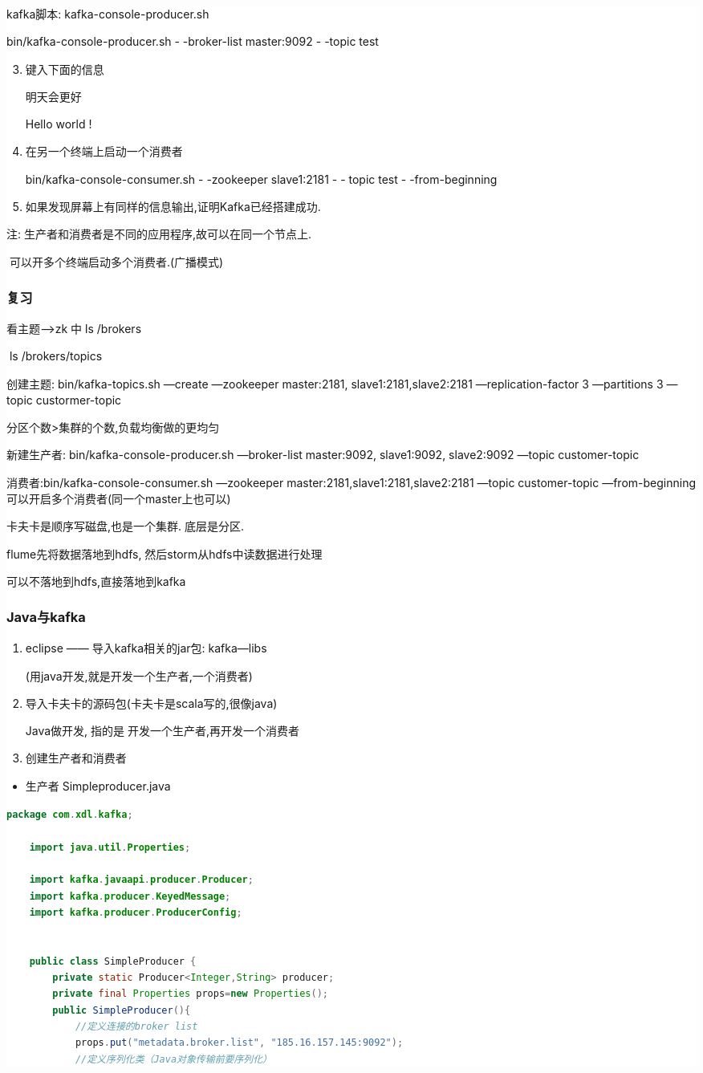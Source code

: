   kafka脚本: kafka-console-producer.sh

  bin/kafka-console-producer.sh   - -broker-list  master:9092  - -topic  test

  3. 键入下面的信息

     明天会更好

     Hello world !

  4. 在另一个终端上启动一个消费者

     bin/kafka-console-consumer.sh - -zookeeper slave1:2181 - - topic  test  - -from-beginning

  5. 如果发现屏幕上有同样的信息输出,证明Kafka已经搭建成功.

注: 生产者和消费者是不同的应用程序,故可以在同一个节点上. 

​	可以开多个终端启动多个消费者.(广播模式)

### 复习

看主题—>zk 中 ls /brokers

​			ls /brokers/topics

创建主题: bin/kafka-topics.sh —create —zookeeper  master:2181, slave1:2181,slave2:2181 —replication-factor 3 —partitions 3 —topic custormer-topic

分区个数>集群的个数,负载均衡做的更均匀

新建生产者: bin/kafka-console-producer.sh  —broker-list master:9092, slave1:9092, slave2:9092 —topic customer-topic

消费者:bin/kafka-console-consumer.sh —zookeeper master:2181,slave1:2181,slave2:2181 —topic customer-topic —from-beginning 可以开启多个消费者(同一个master上也可以)

卡夫卡是顺序写磁盘,也是一个集群. 底层是分区.

flume先将数据落地到hdfs, 然后storm从hdfs中读数据进行处理

可以不落地到hdfs,直接落地到kafka

### Java与kafka

1. eclipse —— 导入kafka相关的jar包: kafka—libs

   (用java开发,就是开发一个生产者,一个消费者)

2. 导入卡夫卡的源码包(卡夫卡是scala写的,很像java)

   Java做开发, 指的是 开发一个生产者,再开发一个消费者

3. 创建生产者和消费者

- 生产者      Simpleproducer.java

```java
package com.xdl.kafka;  
      
    import java.util.Properties;  
      
    import kafka.javaapi.producer.Producer;  
    import kafka.producer.KeyedMessage;  
    import kafka.producer.ProducerConfig;  
      
     
    public class SimpleProducer {  
        private static Producer<Integer,String> producer;  
        private final Properties props=new Properties();  
        public SimpleProducer(){  
            //定义连接的broker list  
            props.put("metadata.broker.list", "185.16.157.145:9092"); 
            //定义序列化类（Java对象传输前要序列化）  
```